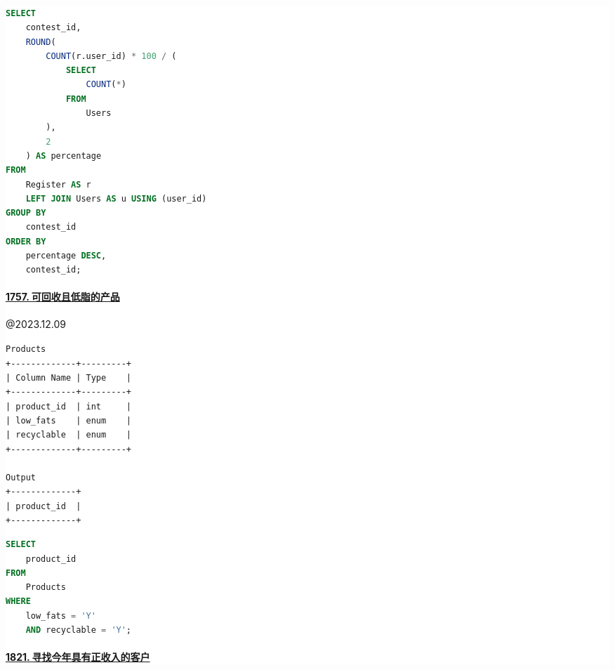 ```sql
SELECT
    contest_id,
    ROUND(
        COUNT(r.user_id) * 100 / (
            SELECT
                COUNT(*)
            FROM
                Users
        ),
        2
    ) AS percentage
FROM
    Register AS r
    LEFT JOIN Users AS u USING (user_id)
GROUP BY
    contest_id
ORDER BY
    percentage DESC,
    contest_id;
```

#### [1757. 可回收且低脂的产品](https://leetcode.cn/problems/recyclable-and-low-fat-products/)

@2023.12.09

```text
Products
+-------------+---------+
| Column Name | Type    |
+-------------+---------+
| product_id  | int     |
| low_fats    | enum    |
| recyclable  | enum    |
+-------------+---------+

Output
+-------------+
| product_id  |
+-------------+
```

```sql
SELECT
    product_id
FROM
    Products
WHERE
    low_fats = 'Y'
    AND recyclable = 'Y';
```

#### [1821. 寻找今年具有正收入的客户](https://leetcode.cn/problems/find-customers-with-positive-revenue-this-year/)
